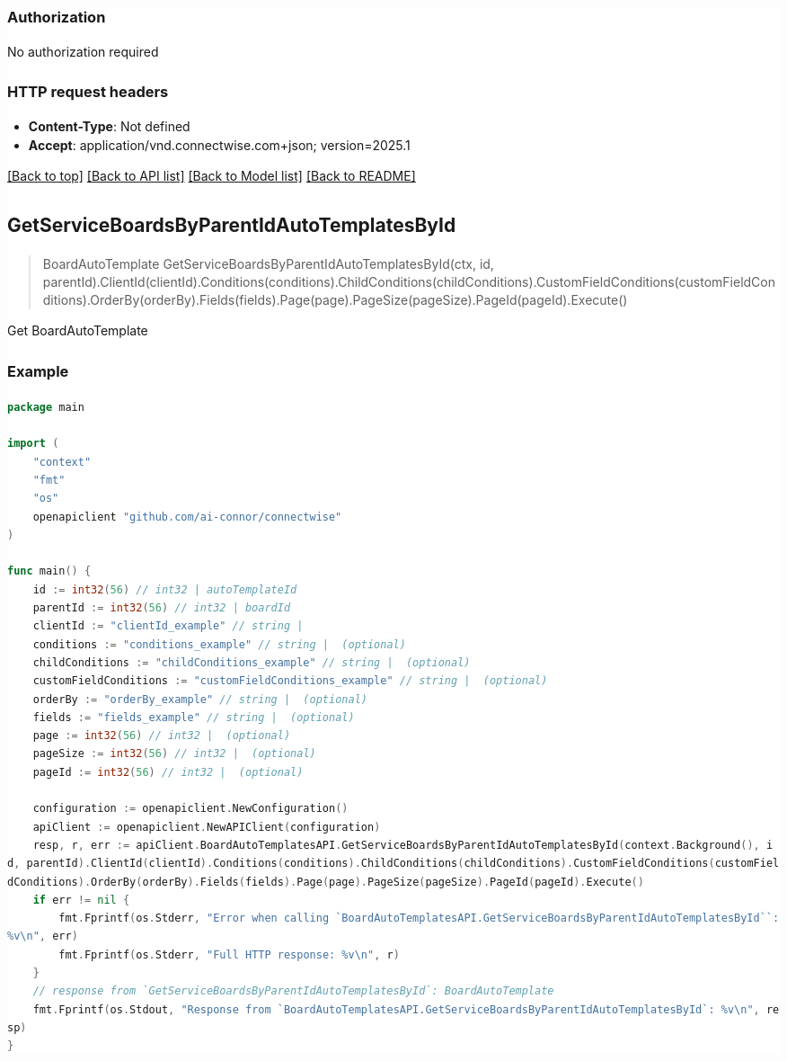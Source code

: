 ### Authorization

No authorization required

### HTTP request headers

- **Content-Type**: Not defined
- **Accept**: application/vnd.connectwise.com+json; version=2025.1

[[Back to top]](#) [[Back to API list]](../README.md#documentation-for-api-endpoints)
[[Back to Model list]](../README.md#documentation-for-models)
[[Back to README]](../README.md)


## GetServiceBoardsByParentIdAutoTemplatesById

> BoardAutoTemplate GetServiceBoardsByParentIdAutoTemplatesById(ctx, id, parentId).ClientId(clientId).Conditions(conditions).ChildConditions(childConditions).CustomFieldConditions(customFieldConditions).OrderBy(orderBy).Fields(fields).Page(page).PageSize(pageSize).PageId(pageId).Execute()

Get BoardAutoTemplate

### Example

```go
package main

import (
	"context"
	"fmt"
	"os"
	openapiclient "github.com/ai-connor/connectwise"
)

func main() {
	id := int32(56) // int32 | autoTemplateId
	parentId := int32(56) // int32 | boardId
	clientId := "clientId_example" // string | 
	conditions := "conditions_example" // string |  (optional)
	childConditions := "childConditions_example" // string |  (optional)
	customFieldConditions := "customFieldConditions_example" // string |  (optional)
	orderBy := "orderBy_example" // string |  (optional)
	fields := "fields_example" // string |  (optional)
	page := int32(56) // int32 |  (optional)
	pageSize := int32(56) // int32 |  (optional)
	pageId := int32(56) // int32 |  (optional)

	configuration := openapiclient.NewConfiguration()
	apiClient := openapiclient.NewAPIClient(configuration)
	resp, r, err := apiClient.BoardAutoTemplatesAPI.GetServiceBoardsByParentIdAutoTemplatesById(context.Background(), id, parentId).ClientId(clientId).Conditions(conditions).ChildConditions(childConditions).CustomFieldConditions(customFieldConditions).OrderBy(orderBy).Fields(fields).Page(page).PageSize(pageSize).PageId(pageId).Execute()
	if err != nil {
		fmt.Fprintf(os.Stderr, "Error when calling `BoardAutoTemplatesAPI.GetServiceBoardsByParentIdAutoTemplatesById``: %v\n", err)
		fmt.Fprintf(os.Stderr, "Full HTTP response: %v\n", r)
	}
	// response from `GetServiceBoardsByParentIdAutoTemplatesById`: BoardAutoTemplate
	fmt.Fprintf(os.Stdout, "Response from `BoardAutoTemplatesAPI.GetServiceBoardsByParentIdAutoTemplatesById`: %v\n", resp)
}
```
